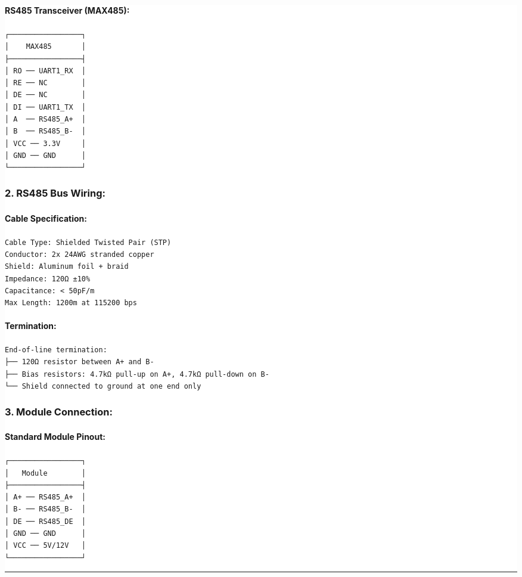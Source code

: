 #### **RS485 Transceiver (MAX485):**
```
┌─────────────────┐
│    MAX485       │
├─────────────────┤
│ RO ── UART1_RX  │
│ RE ── NC        │
│ DE ── NC        │
│ DI ── UART1_TX  │
│ A  ── RS485_A+  │
│ B  ── RS485_B-  │
│ VCC ── 3.3V     │
│ GND ── GND      │
└─────────────────┘
```

### **2. RS485 Bus Wiring:**

#### **Cable Specification:**
```
Cable Type: Shielded Twisted Pair (STP)
Conductor: 2x 24AWG stranded copper
Shield: Aluminum foil + braid
Impedance: 120Ω ±10%
Capacitance: < 50pF/m
Max Length: 1200m at 115200 bps
```

#### **Termination:**
```
End-of-line termination:
├── 120Ω resistor between A+ and B-
├── Bias resistors: 4.7kΩ pull-up on A+, 4.7kΩ pull-down on B-
└── Shield connected to ground at one end only
```

### **3. Module Connection:**

#### **Standard Module Pinout:**
```
┌─────────────────┐
│   Module        │
├─────────────────┤
│ A+ ── RS485_A+  │
│ B- ── RS485_B-  │
│ DE ── RS485_DE  │
│ GND ── GND      │
│ VCC ── 5V/12V   │
└─────────────────┘
```

---
